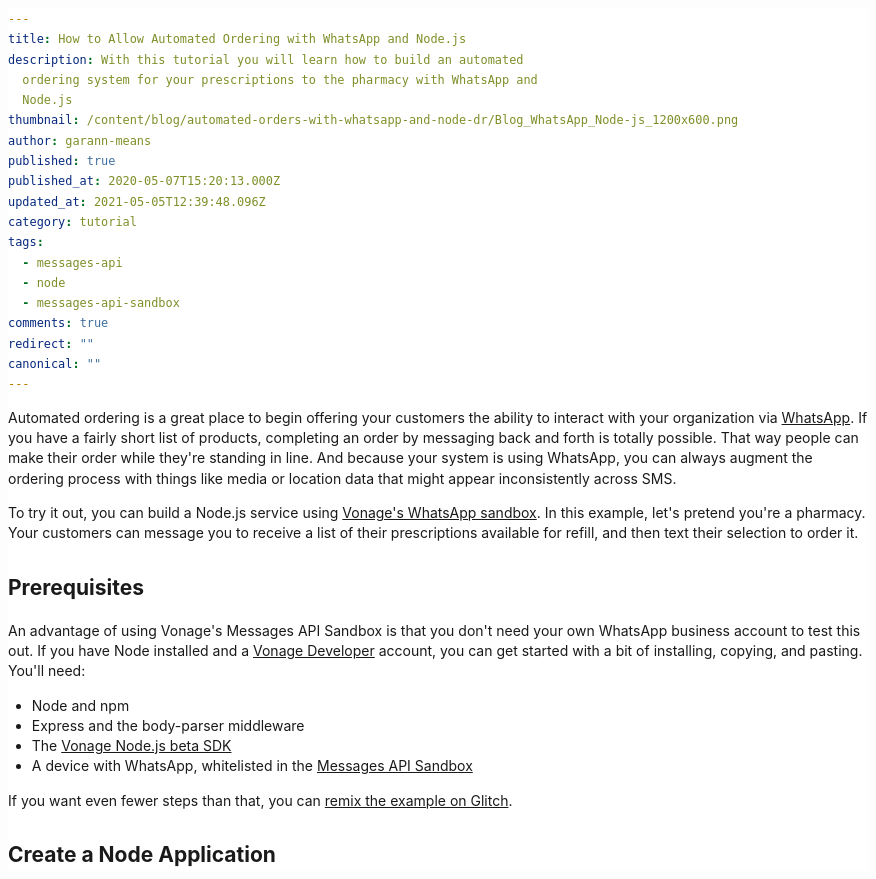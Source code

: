 ```yaml
---
title: How to Allow Automated Ordering with WhatsApp and Node.js
description: With this tutorial you will learn how to build an automated
  ordering system for your prescriptions to the pharmacy with WhatsApp and
  Node.js
thumbnail: /content/blog/automated-orders-with-whatsapp-and-node-dr/Blog_WhatsApp_Node-js_1200x600.png
author: garann-means
published: true
published_at: 2020-05-07T15:20:13.000Z
updated_at: 2021-05-05T12:39:48.096Z
category: tutorial
tags:
  - messages-api
  - node
  - messages-api-sandbox
comments: true
redirect: ""
canonical: ""
---
```

Automated ordering is a great place to begin offering your customers the ability to interact with your organization via [WhatsApp](https://www.whatsapp.com/). If you have a fairly short list of products, completing an order by messaging back and forth is totally possible. That way people can make their order while they're standing in line. And because your system is using WhatsApp, you can always augment the ordering process with things like media or location data that might appear inconsistently across SMS.

To try it out, you can build a Node.js service using [Vonage's WhatsApp sandbox](https://learn.vonage.com/blog/2020/04/08/introducing-the-messages-api-sandbox). In this example, let's pretend you're a pharmacy. Your customers can message you to receive a list of their prescriptions available for refill, and then text their selection to order it.

## Prerequisites

An advantage of using Vonage's Messages API Sandbox is that you don't need your own WhatsApp business account to test this out. If you have Node installed and a [Vonage Developer](https://dashboard.nexmo.com/) account, you can get started with a bit of installing, copying, and pasting. You'll need:

- Node and npm
- Express and the body-parser middleware
- The [Vonage Node.js beta SDK](https://www.npmjs.com/package/nexmo)
- A device with WhatsApp, whitelisted in the [Messages API Sandbox](https://dashboard.nexmo.com/messages/sandbox)

<sign-up></sign-up>

If you want even fewer steps than that, you can [remix the example on Glitch](https://glitch.com/~vonage-whatsapp-rx).

## Create a Node Application
